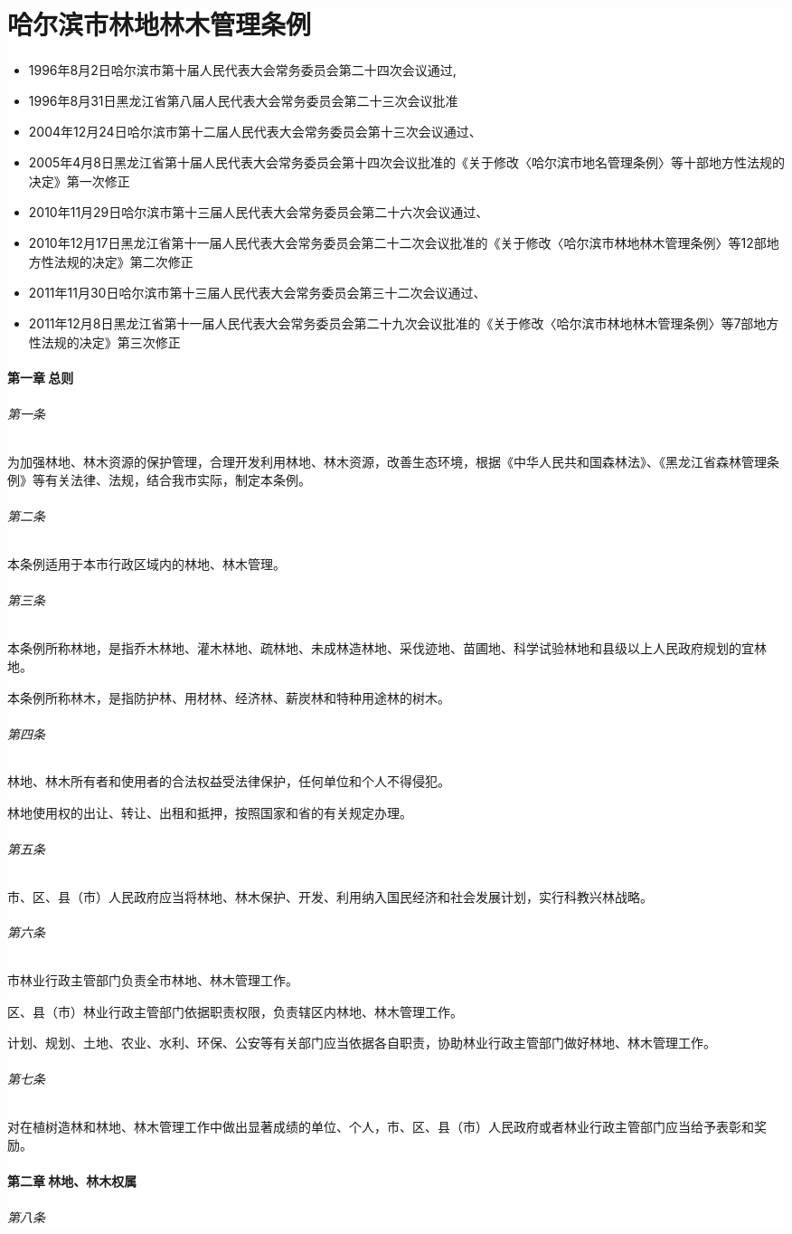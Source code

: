 # 哈尔滨市林地林木管理条例

- 1996年8月2日哈尔滨市第十届人民代表大会常务委员会第二十四次会议通过,

- 1996年8月31日黑龙江省第八届人民代表大会常务委员会第二十三次会议批准

- 2004年12月24日哈尔滨市第十二届人民代表大会常务委员会第十三次会议通过、

- 2005年4月8日黑龙江省第十届人民代表大会常务委员会第十四次会议批准的《关于修改〈哈尔滨市地名管理条例〉等十部地方性法规的决定》第一次修正

- 2010年11月29日哈尔滨市第十三届人民代表大会常务委员会第二十六次会议通过、

- 2010年12月17日黑龙江省第十一届人民代表大会常务委员会第二十二次会议批准的《关于修改〈哈尔滨市林地林木管理条例〉等12部地方性法规的决定》第二次修正

- 2011年11月30日哈尔滨市第十三届人民代表大会常务委员会第三十二次会议通过、

- 2011年12月8日黑龙江省第十一届人民代表大会常务委员会第二十九次会议批准的《关于修改〈哈尔滨市林地林木管理条例〉等7部地方性法规的决定》第三次修正



#### 第一章 总则

###### 第一条

为加强林地、林木资源的保护管理，合理开发利用林地、林木资源，改善生态环境，根据《中华人民共和国森林法》、《黑龙江省森林管理条例》等有关法律、法规，结合我市实际，制定本条例。

###### 第二条

本条例适用于本市行政区域内的林地、林木管理。

###### 第三条

本条例所称林地，是指乔木林地、灌木林地、疏林地、未成林造林地、采伐迹地、苗圃地、科学试验林地和县级以上人民政府规划的宜林地。

本条例所称林木，是指防护林、用材林、经济林、薪炭林和特种用途林的树木。

###### 第四条

林地、林木所有者和使用者的合法权益受法律保护，任何单位和个人不得侵犯。

林地使用权的出让、转让、出租和抵押，按照国家和省的有关规定办理。

###### 第五条

市、区、县（市）人民政府应当将林地、林木保护、开发、利用纳入国民经济和社会发展计划，实行科教兴林战略。

###### 第六条

市林业行政主管部门负责全市林地、林木管理工作。

区、县（市）林业行政主管部门依据职责权限，负责辖区内林地、林木管理工作。

计划、规划、土地、农业、水利、环保、公安等有关部门应当依据各自职责，协助林业行政主管部门做好林地、林木管理工作。

###### 第七条

对在植树造林和林地、林木管理工作中做出显著成绩的单位、个人，市、区、县（市）人民政府或者林业行政主管部门应当给予表彰和奖励。

#### 第二章 林地、林木权属

###### 第八条
